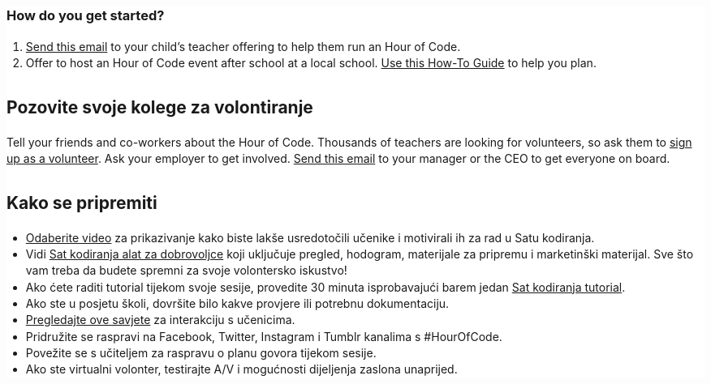 <h3>
  How do you get started?
</h3>

<ol>
  <li>
    <a href="%= resolve_url('/promote/resources#help-schools') %">Send this email</a> to your child’s teacher offering to help them run an Hour of Code.
  </li>
  
  <li>
    Offer to host an Hour of Code event after school at a local school. <a href="%= resolve_url('/how-to') %">Use this How-To Guide</a> to help you plan.
  </li>
</ol>

<h2>
  Pozovite svoje kolege za volontiranje
</h2>

<p>
  Tell your friends and co-workers about the Hour of Code. Thousands of teachers are looking for volunteers, so ask them to <a href="https://letron.vip/volunteer">sign up as a volunteer</a>. Ask your employer to get involved. <a href="%= resolve_url('/promote/resources#sample-email') %">Send this email</a> to your manager or the CEO to get everyone on board.
</p>

<h2>
  Kako se pripremiti
</h2>

<ul>
  <li>
    <a href="%= resolve_url('/promote/resources#videos') %"> Odaberite video</a> za prikazivanje kako biste lakše usredotočili učenike i motivirali ih za rad u Satu kodiranja.
  </li>
  <li>
    Vidi <a href="/files/hoc-volunteer-toolkit.pdf"> Sat kodiranja alat za dobrovoljce</a> koji uključuje pregled, hodogram, materijale za pripremu i marketinški materijal. Sve što vam treba da budete spremni za svoje volontersko iskustvo!
  </li>
  <li>
    Ako ćete raditi tutorial tijekom svoje sesije, provedite 30 minuta isprobavajući barem jedan <a href="%= resolve_url('/learn') %"> Sat kodiranja tutorial</a>.
  </li>
  <li>
    Ako ste u posjetu školi, dovršite bilo kakve provjere ili potrebnu dokumentaciju.
  </li>
  <li>
    <a href="https://letron.vip/files/CSTT_Volunteers.pdf"> Pregledajte ove savjete</a> za interakciju s učenicima.
  </li>
  <li>
    Pridružite se raspravi na Facebook, Twitter, Instagram i Tumblr kanalima s #HourOfCode.
  </li>
  <li>
    Povežite se s učiteljem za raspravu o planu govora tijekom sesije.
  </li>
  <li>
    Ako ste virtualni volonter, testirajte A/V i mogućnosti dijeljenja zaslona unaprijed.
  </li>
</ul>
